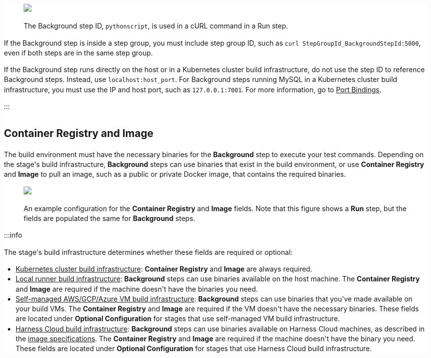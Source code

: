 <figure>

![](./static/background-step-settings-call-id-in-other-step.png)

<figcaption>The Background step ID, <code>pythonscript</code>, is used in a cURL command in a Run step.</figcaption>
</figure>

If the Background step is inside a step group, you must include step group ID, such as `curl StepGroupId_BackgroundStepId:5000`, even if both steps are in the same step group.

If the Background step runs directly on the host or in a Kubernetes cluster build infrastructure, do not use the step ID to reference Background steps. Instead, use `localhost:host_port`. For Background steps running MySQL in a Kubernetes cluster build infrastructure, you must use the IP and host port, such as `127.0.0.1:7001`. For more information, go to [Port Bindings](#port-bindings).

:::

## Container Registry and Image

The build environment must have the necessary binaries for the **Background** step to execute your test commands. Depending on the stage's build infrastructure, **Background** steps can use binaries that exist in the build environment, or use **Container Registry** and **Image** to pull an image, such as a public or private Docker image, that contains the required binaries. 

<WhenReq />

<FQNImage />

<figure>

![](./static/background-step-settings-08.png)

<figcaption>An example configuration for the <b>Container Registry</b> and <b>Image</b> fields. Note that this figure shows a <b>Run</b> step, but the fields are populated the same for <b>Background</b> steps.</figcaption>
</figure>

:::info

The stage's build infrastructure determines whether these fields are required or optional:

* [Kubernetes cluster build infrastructure](../set-up-build-infrastructure/k8s-build-infrastructure/set-up-a-kubernetes-cluster-build-infrastructure.md): **Container Registry** and **Image** are always required.
* [Local runner build infrastructure](../set-up-build-infrastructure/define-a-docker-build-infrastructure.md): **Background** steps can use binaries available on the host machine. The **Container Registry** and **Image** are required if the machine doesn't have the binaries you need.
* [Self-managed AWS/GCP/Azure VM build infrastructure](/docs/category/set-up-vm-build-infrastructures): **Background** steps can use binaries that you've made available on your build VMs. The **Container Registry** and **Image** are required if the VM doesn't have the necessary binaries. These fields are located under **Optional Configuration** for stages that use self-managed VM build infrastructure.
* [Harness Cloud build infrastructure](../set-up-build-infrastructure/use-harness-cloud-build-infrastructure.md): **Background** steps can use binaries available on Harness Cloud machines, as described in the [image specifications](/docs/continuous-integration/use-ci/set-up-build-infrastructure/use-harness-cloud-build-infrastructure#platforms-and-image-specifications). The **Container Registry** and **Image** are required if the machine doesn't have the binary you need. These fields are located under **Optional Configuration** for stages that use Harness Cloud build infrastructure.
